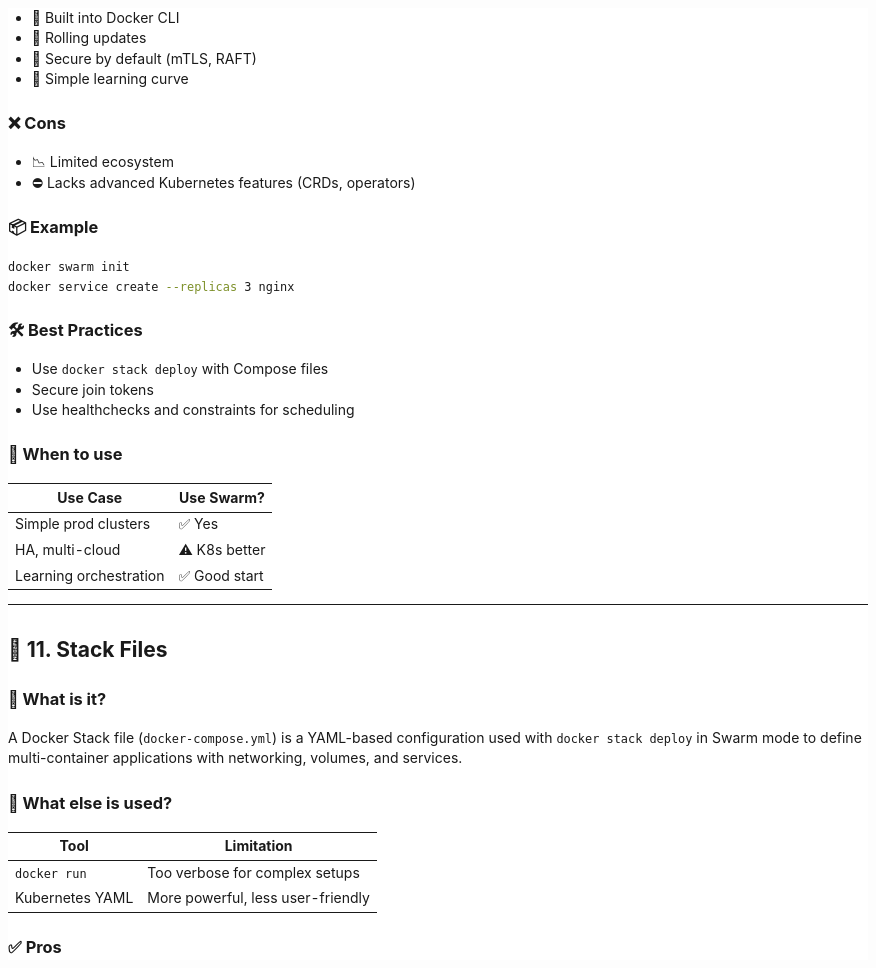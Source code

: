 - 🧩 Built into Docker CLI
- 🔁 Rolling updates
- 🔐 Secure by default (mTLS, RAFT)
- 🧠 Simple learning curve

### ❌ Cons

- 📉 Limited ecosystem
- ⛔ Lacks advanced Kubernetes features (CRDs, operators)

### 📦 Example

```bash
docker swarm init
docker service create --replicas 3 nginx
```

### 🛠 Best Practices

- Use `docker stack deploy` with Compose files
- Secure join tokens
- Use healthchecks and constraints for scheduling

### 📌 When to use

| Use Case            | Use Swarm? |
|---------------------|------------|
| Simple prod clusters| ✅ Yes     |
| HA, multi-cloud     | ⚠️ K8s better |
| Learning orchestration | ✅ Good start |

---

## 🔹 11. Stack Files

### 📌 What is it?

A Docker Stack file (`docker-compose.yml`) is a YAML-based configuration used with `docker stack deploy` in Swarm mode to define multi-container applications with networking, volumes, and services.

### 🔧 What else is used?

| Tool               | Limitation                      |
|--------------------|----------------------------------|
| `docker run`       | Too verbose for complex setups   |
| Kubernetes YAML    | More powerful, less user-friendly|

### ✅ Pros
